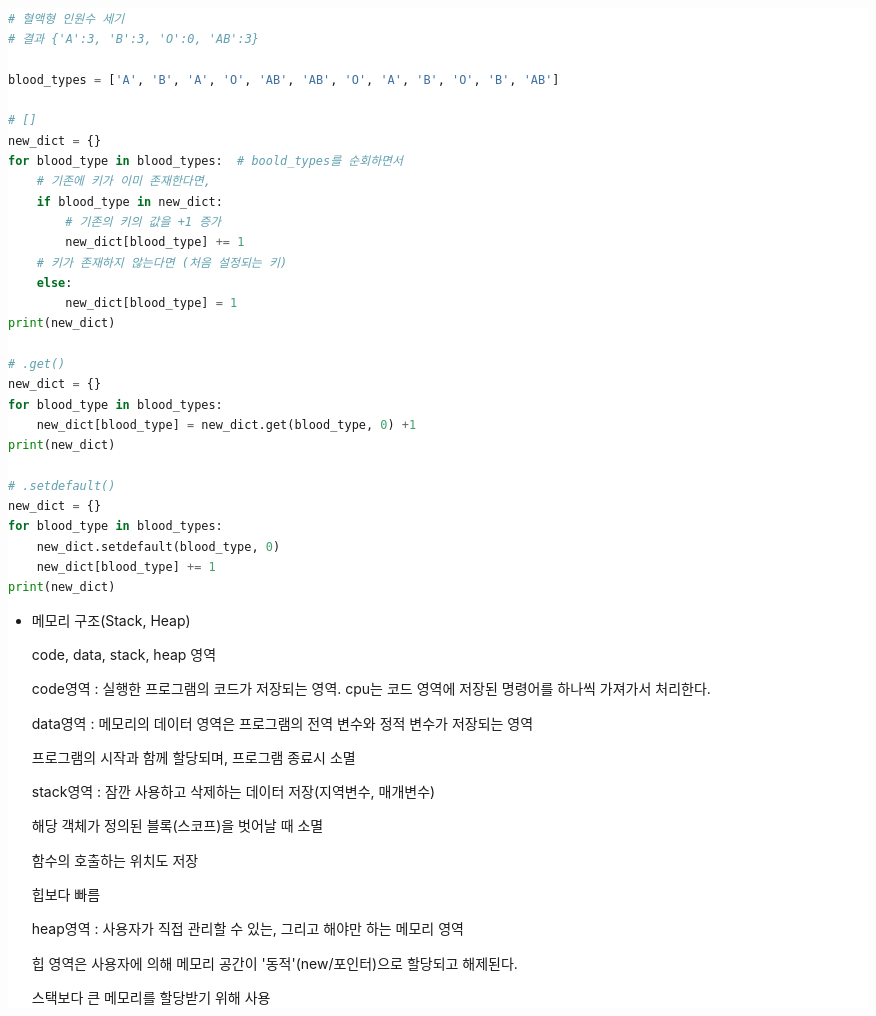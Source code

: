   ```python
  # 혈액형 인원수 세기
  # 결과 {'A':3, 'B':3, 'O':0, 'AB':3}
  
  blood_types = ['A', 'B', 'A', 'O', 'AB', 'AB', 'O', 'A', 'B', 'O', 'B', 'AB']
  
  # []
  new_dict = {}
  for blood_type in blood_types:  # boold_types를 순회하면서
      # 기존에 키가 이미 존재한다면,
      if blood_type in new_dict:
          # 기존의 키의 값을 +1 증가
          new_dict[blood_type] += 1
      # 키가 존재하지 않는다면 (처음 설정되는 키)
      else:
          new_dict[blood_type] = 1
  print(new_dict)
  
  # .get()
  new_dict = {}
  for blood_type in blood_types:  
      new_dict[blood_type] = new_dict.get(blood_type, 0) +1
  print(new_dict)
  
  # .setdefault()
  new_dict = {}
  for blood_type in blood_types:    
      new_dict.setdefault(blood_type, 0)
      new_dict[blood_type] += 1
  print(new_dict)
  ```

  



- 메모리 구조(Stack, Heap)

  code, data, stack, heap  영역

  

  code영역 : 실행한 프로그램의 코드가 저장되는 영역. cpu는 코드 영역에 저장된 명령어를 하나씩 가져가서 처리한다.

  

  data영역 : 메모리의 데이터 영역은 프로그램의 전역 변수와 정적 변수가 저장되는 영역

  프로그램의 시작과 함께 할당되며, 프로그램 종료시 소멸

  

  stack영역 : 잠깐 사용하고 삭제하는 데이터 저장(지역변수, 매개변수)

  해당 객체가 정의된 블록(스코프)을 벗어날 때 소멸

  함수의 호출하는 위치도 저장

  힙보다 빠름

  

  heap영역 : 사용자가 직접 관리할 수 있는, 그리고 해야만 하는 메모리 영역

  힙 영역은 사용자에 의해 메모리 공간이 '동적'(new/포인터)으로 할당되고 해제된다.

  스택보다 큰 메모리를 할당받기 위해 사용
